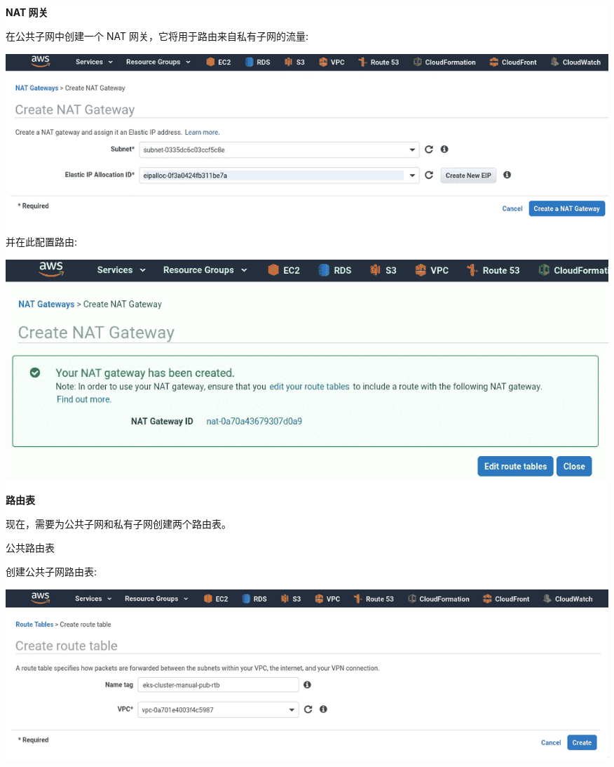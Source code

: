 **NAT 网关**

在公共子网中创建一个 NAT 网关，它将用于路由来自私有子网的流量:

![](img/fa273a47293a4ca3eee13ce21894c869.png)

并在此配置路由:

![](img/126118d6a70a2d7c6648b44fd73b04fb.png)

**路由表**

现在，需要为公共子网和私有子网创建两个路由表。

公共路由表

创建公共子网路由表:

![](img/4418a52913d0500383e338d7dcc9da86.png)
